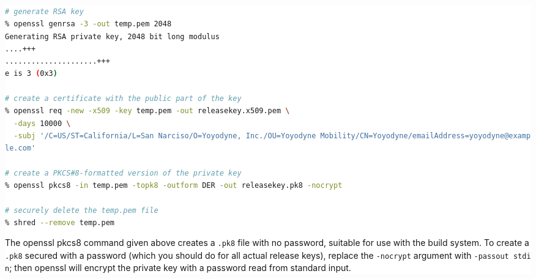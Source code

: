 ```bash
# generate RSA key
% openssl genrsa -3 -out temp.pem 2048
Generating RSA private key, 2048 bit long modulus
....+++
.....................+++
e is 3 (0x3)

# create a certificate with the public part of the key
% openssl req -new -x509 -key temp.pem -out releasekey.x509.pem \
  -days 10000 \
  -subj '/C=US/ST=California/L=San Narciso/O=Yoyodyne, Inc./OU=Yoyodyne Mobility/CN=Yoyodyne/emailAddress=yoyodyne@example.com'

# create a PKCS#8-formatted version of the private key
% openssl pkcs8 -in temp.pem -topk8 -outform DER -out releasekey.pk8 -nocrypt

# securely delete the temp.pem file
% shred --remove temp.pem
```

The openssl pkcs8 command given above creates a ``.pk8`` file with no password, suitable for use with the build system. To create a ``.pk8`` secured with a password (which you should do for all actual release keys), replace the ``-nocrypt`` argument with ``-passout stdin``; then openssl will encrypt the private key with a password read from standard input.



